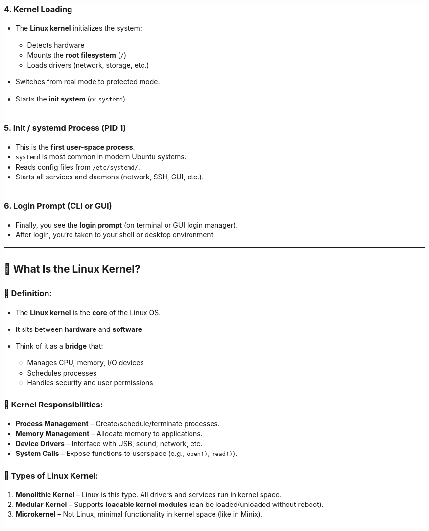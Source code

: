 ### 4. **Kernel Loading**

* The **Linux kernel** initializes the system:

  * Detects hardware
  * Mounts the **root filesystem** (`/`)
  * Loads drivers (network, storage, etc.)
* Switches from real mode to protected mode.
* Starts the **init system** (or `systemd`).

---

### 5. **init / systemd Process (PID 1)**

* This is the **first user-space process**.
* `systemd` is most common in modern Ubuntu systems.
* Reads config files from `/etc/systemd/`.
* Starts all services and daemons (network, SSH, GUI, etc.).

---

### 6. **Login Prompt (CLI or GUI)**

* Finally, you see the **login prompt** (on terminal or GUI login manager).
* After login, you’re taken to your shell or desktop environment.

---

## 🧠 **What Is the Linux Kernel?**

### 🔹 Definition:

* The **Linux kernel** is the **core** of the Linux OS.
* It sits between **hardware** and **software**.
* Think of it as a **bridge** that:

  * Manages CPU, memory, I/O devices
  * Schedules processes
  * Handles security and user permissions

### 🔹 Kernel Responsibilities:

* **Process Management** – Create/schedule/terminate processes.
* **Memory Management** – Allocate memory to applications.
* **Device Drivers** – Interface with USB, sound, network, etc.
* **System Calls** – Expose functions to userspace (e.g., `open()`, `read()`).

### 🔹 Types of Linux Kernel:

1. **Monolithic Kernel** – Linux is this type. All drivers and services run in kernel space.
2. **Modular Kernel** – Supports **loadable kernel modules** (can be loaded/unloaded without reboot).
3. **Microkernel** – Not Linux; minimal functionality in kernel space (like in Minix).

---